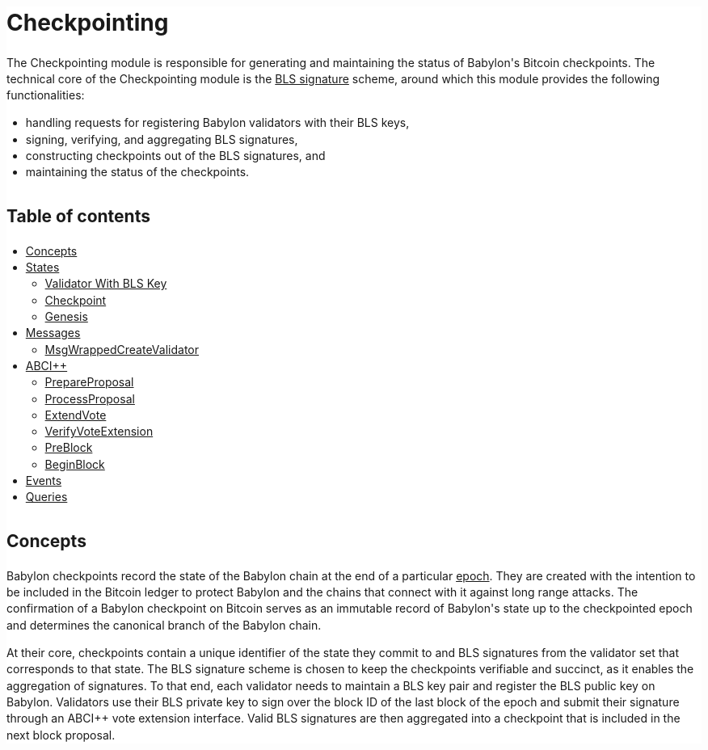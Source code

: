 # Checkpointing

The Checkpointing module is responsible for generating and maintaining
the status of Babylon's Bitcoin checkpoints. The technical core
of the Checkpointing module is the [BLS signature](https://en.wikipedia.org/wiki/BLS_digital_signature)
scheme, around which this module provides the following functionalities:

- handling requests for registering Babylon validators with their BLS keys,
- signing, verifying, and aggregating BLS signatures,
- constructing checkpoints out of the BLS signatures, and
- maintaining the status of the checkpoints.

## Table of contents

- [Concepts](#concepts)
- [States](#states)
  - [Validator With BLS Key](#validator-with-bls-key)
  - [Checkpoint](#checkpoint)
  - [Genesis](#genesis)
- [Messages](#messages)
  - [MsgWrappedCreateValidator](#msgwrappedcreatevalidator)
- [ABCI++](#abci)
  - [PrepareProposal](#prepareproposal)
  - [ProcessProposal](#processproposal)
  - [ExtendVote](#extendvote)
  - [VerifyVoteExtension](#verifyvoteextension)
  - [PreBlock](#preblock)
  - [BeginBlock](#beginblock)
- [Events](#events)
- [Queries](#queries)

## Concepts

Babylon checkpoints record the state of the Babylon chain at
the end of a particular [epoch](../../x/epoching/README.md).
They are created with the intention to be included in
the Bitcoin ledger to protect Babylon and
the chains that connect with it against long range attacks.
The confirmation of a Babylon checkpoint on Bitcoin
serves as an immutable record of Babylon's state
up to the checkpointed epoch and
determines the canonical branch of the Babylon chain.

At their core, checkpoints contain a unique identifier
of the state they commit to and BLS signatures
from the validator set that corresponds to that state.
The BLS signature scheme is chosen to keep the checkpoints
verifiable and succinct, as it enables the aggregation of signatures.
To that end, each validator needs to maintain a BLS key pair
and register the BLS public key on Babylon.
Validators use their BLS private key to sign over
the block ID of the last block of the epoch and
submit their signature through an ABCI++ vote extension interface.
Valid BLS signatures are then aggregated into a checkpoint
that is included in the next block proposal.
